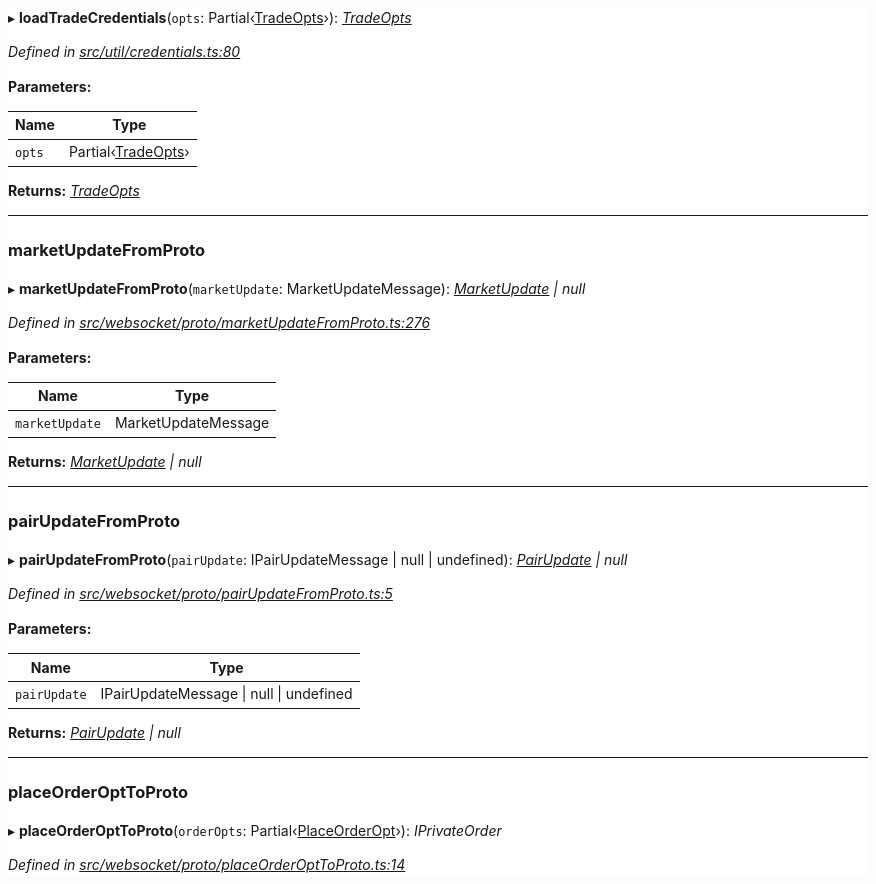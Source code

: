 ▸ **loadTradeCredentials**(`opts`: Partial‹[TradeOpts](interfaces/tradeopts.md)›): *[TradeOpts](interfaces/tradeopts.md)*

*Defined in [src/util/credentials.ts:80](https://github.com/cryptowatch/cw-sdk-node/blob/ce1c44e/src/util/credentials.ts#L80)*

**Parameters:**

Name | Type |
------ | ------ |
`opts` | Partial‹[TradeOpts](interfaces/tradeopts.md)› |

**Returns:** *[TradeOpts](interfaces/tradeopts.md)*

___

###  marketUpdateFromProto

▸ **marketUpdateFromProto**(`marketUpdate`: MarketUpdateMessage): *[MarketUpdate](interfaces/marketupdate.md) | null*

*Defined in [src/websocket/proto/marketUpdateFromProto.ts:276](https://github.com/cryptowatch/cw-sdk-node/blob/ce1c44e/src/websocket/proto/marketUpdateFromProto.ts#L276)*

**Parameters:**

Name | Type |
------ | ------ |
`marketUpdate` | MarketUpdateMessage |

**Returns:** *[MarketUpdate](interfaces/marketupdate.md) | null*

___

###  pairUpdateFromProto

▸ **pairUpdateFromProto**(`pairUpdate`: IPairUpdateMessage | null | undefined): *[PairUpdate](interfaces/pairupdate.md) | null*

*Defined in [src/websocket/proto/pairUpdateFromProto.ts:5](https://github.com/cryptowatch/cw-sdk-node/blob/ce1c44e/src/websocket/proto/pairUpdateFromProto.ts#L5)*

**Parameters:**

Name | Type |
------ | ------ |
`pairUpdate` | IPairUpdateMessage &#124; null &#124; undefined |

**Returns:** *[PairUpdate](interfaces/pairupdate.md) | null*

___

###  placeOrderOptToProto

▸ **placeOrderOptToProto**(`orderOpts`: Partial‹[PlaceOrderOpt](interfaces/placeorderopt.md)›): *IPrivateOrder*

*Defined in [src/websocket/proto/placeOrderOptToProto.ts:14](https://github.com/cryptowatch/cw-sdk-node/blob/ce1c44e/src/websocket/proto/placeOrderOptToProto.ts#L14)*
